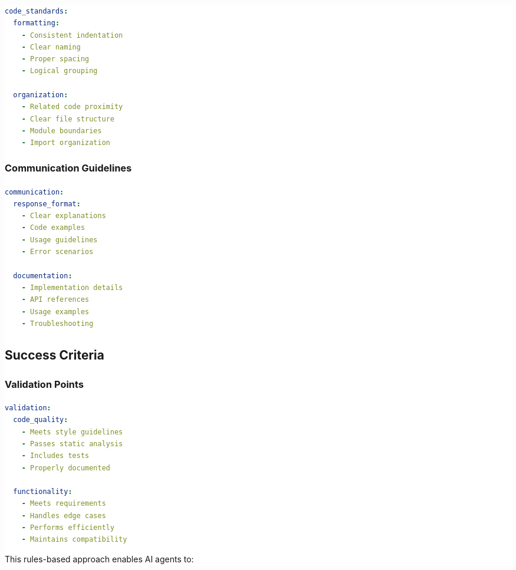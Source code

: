 ```yaml
code_standards:
  formatting:
    - Consistent indentation
    - Clear naming
    - Proper spacing
    - Logical grouping

  organization:
    - Related code proximity
    - Clear file structure
    - Module boundaries
    - Import organization
```

### Communication Guidelines

```yaml
communication:
  response_format:
    - Clear explanations
    - Code examples
    - Usage guidelines
    - Error scenarios

  documentation:
    - Implementation details
    - API references
    - Usage examples
    - Troubleshooting
```

## Success Criteria

### Validation Points

```yaml
validation:
  code_quality:
    - Meets style guidelines
    - Passes static analysis
    - Includes tests
    - Properly documented

  functionality:
    - Meets requirements
    - Handles edge cases
    - Performs efficiently
    - Maintains compatibility
```

This rules-based approach enables AI agents to:
